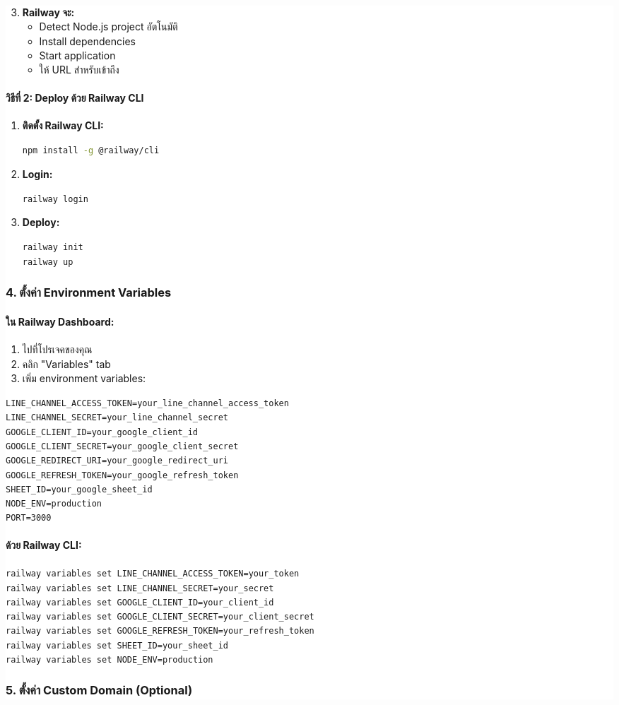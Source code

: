 3. **Railway จะ:**
   - Detect Node.js project อัตโนมัติ
   - Install dependencies
   - Start application
   - ให้ URL สำหรับเข้าถึง

#### วิธีที่ 2: Deploy ด้วย Railway CLI

1. **ติดตั้ง Railway CLI:**
   ```bash
   npm install -g @railway/cli
   ```

2. **Login:**
   ```bash
   railway login
   ```

3. **Deploy:**
   ```bash
   railway init
   railway up
   ```

### 4. ตั้งค่า Environment Variables

#### ใน Railway Dashboard:
1. ไปที่โปรเจคของคุณ
2. คลิก "Variables" tab
3. เพิ่ม environment variables:

```env
LINE_CHANNEL_ACCESS_TOKEN=your_line_channel_access_token
LINE_CHANNEL_SECRET=your_line_channel_secret
GOOGLE_CLIENT_ID=your_google_client_id
GOOGLE_CLIENT_SECRET=your_google_client_secret
GOOGLE_REDIRECT_URI=your_google_redirect_uri
GOOGLE_REFRESH_TOKEN=your_google_refresh_token
SHEET_ID=your_google_sheet_id
NODE_ENV=production
PORT=3000
```

#### ด้วย Railway CLI:
```bash
railway variables set LINE_CHANNEL_ACCESS_TOKEN=your_token
railway variables set LINE_CHANNEL_SECRET=your_secret
railway variables set GOOGLE_CLIENT_ID=your_client_id
railway variables set GOOGLE_CLIENT_SECRET=your_client_secret
railway variables set GOOGLE_REFRESH_TOKEN=your_refresh_token
railway variables set SHEET_ID=your_sheet_id
railway variables set NODE_ENV=production
```

### 5. ตั้งค่า Custom Domain (Optional)
